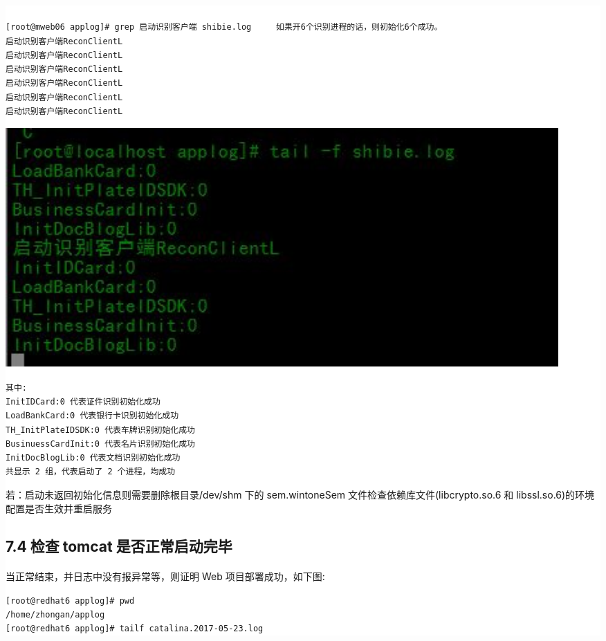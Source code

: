```shell

[root@mweb06 applog]# grep 启动识别客户端 shibie.log     如果开6个识别进程的话，则初始化6个成功。
启动识别客户端ReconClientL
启动识别客户端ReconClientL
启动识别客户端ReconClientL
启动识别客户端ReconClientL
启动识别客户端ReconClientL
启动识别客户端ReconClientL
```

![](pic/QQ截图20170523124618.png)



```shell
其中:
InitIDCard:0 代表证件识别初始化成功
LoadBankCard:0 代表银行卡识别初始化成功
TH_InitPlateIDSDK:0 代表车牌识别初始化成功
BusinuessCardInit:0 代表名片识别初始化成功
InitDocBlogLib:0 代表文档识别初始化成功
共显示 2 组，代表启动了 2 个进程，均成功
```

若：启动未返回初始化信息则需要删除根目录/dev/shm 下的 sem.wintoneSem 文件检查依赖库文件(libcrypto.so.6 和 libssl.so.6)的环境配置是否生效并重启服务

## 7.4 检查 tomcat 是否正常启动完毕

当正常结束，并日志中没有报异常等，则证明 Web 项目部署成功，如下图: 

```shell
[root@redhat6 applog]# pwd
/home/zhongan/applog
[root@redhat6 applog]# tailf catalina.2017-05-23.log
```
